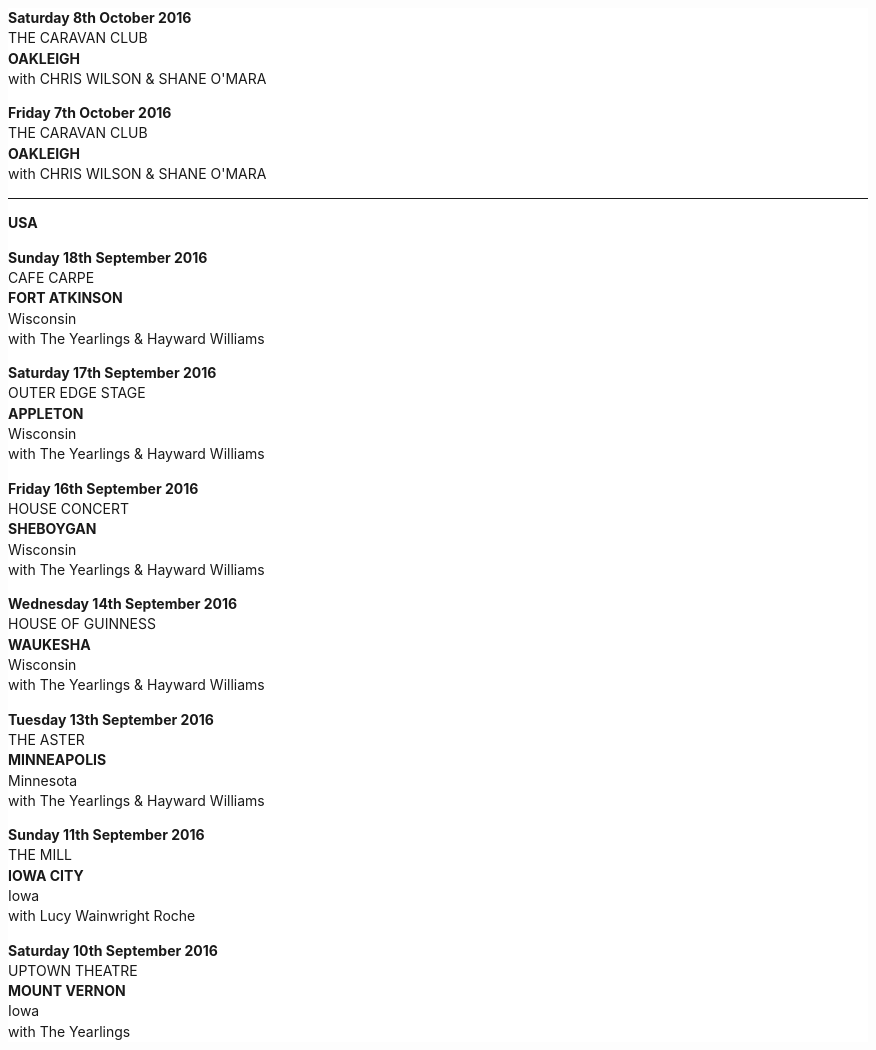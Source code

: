 **Saturday 8th October 2016**\
THE CARAVAN CLUB\
**OAKLEIGH**\
with CHRIS WILSON & SHANE O'MARA

**Friday 7th October 2016**\
THE CARAVAN CLUB\
**OAKLEIGH**\
with CHRIS WILSON & SHANE O'MARA

* * * * *

**USA**

**Sunday 18th September 2016**\
CAFE CARPE\
**FORT ATKINSON**\
Wisconsin\
with The Yearlings & Hayward Williams

**Saturday 17th September 2016**\
OUTER EDGE STAGE\
**APPLETON**\
Wisconsin\
with The Yearlings & Hayward Williams

**Friday 16th September 2016**\
HOUSE CONCERT\
**SHEBOYGAN**\
Wisconsin\
with The Yearlings & Hayward Williams

**Wednesday 14th September 2016**\
HOUSE OF GUINNESS\
**WAUKESHA**\
Wisconsin\
with The Yearlings & Hayward Williams

**Tuesday 13th September 2016**\
THE ASTER\
**MINNEAPOLIS**\
Minnesota\
with The Yearlings & Hayward Williams

**Sunday 11th September 2016**\
THE MILL\
**IOWA CITY**\
Iowa\
with Lucy Wainwright Roche

**Saturday 10th September 2016**\
UPTOWN THEATRE\
**MOUNT VERNON**\
Iowa\
with The Yearlings
